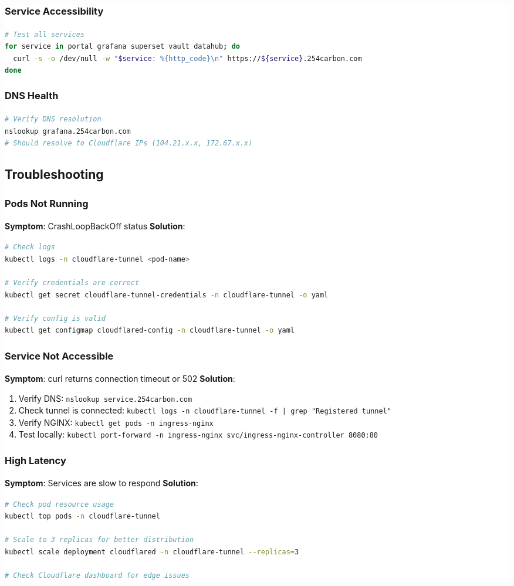 ### Service Accessibility
```bash
# Test all services
for service in portal grafana superset vault datahub; do
  curl -s -o /dev/null -w "$service: %{http_code}\n" https://${service}.254carbon.com
done
```

### DNS Health
```bash
# Verify DNS resolution
nslookup grafana.254carbon.com
# Should resolve to Cloudflare IPs (104.21.x.x, 172.67.x.x)
```

## Troubleshooting

### Pods Not Running
**Symptom**: CrashLoopBackOff status
**Solution**:
```bash
# Check logs
kubectl logs -n cloudflare-tunnel <pod-name>

# Verify credentials are correct
kubectl get secret cloudflare-tunnel-credentials -n cloudflare-tunnel -o yaml

# Verify config is valid
kubectl get configmap cloudflared-config -n cloudflare-tunnel -o yaml
```

### Service Not Accessible
**Symptom**: curl returns connection timeout or 502
**Solution**:
1. Verify DNS: `nslookup service.254carbon.com`
2. Check tunnel is connected: `kubectl logs -n cloudflare-tunnel -f | grep "Registered tunnel"`
3. Verify NGINX: `kubectl get pods -n ingress-nginx`
4. Test locally: `kubectl port-forward -n ingress-nginx svc/ingress-nginx-controller 8080:80`

### High Latency
**Symptom**: Services are slow to respond
**Solution**:
```bash
# Check pod resource usage
kubectl top pods -n cloudflare-tunnel

# Scale to 3 replicas for better distribution
kubectl scale deployment cloudflared -n cloudflare-tunnel --replicas=3

# Check Cloudflare dashboard for edge issues
```
